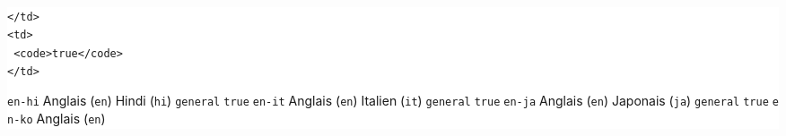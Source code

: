     </td>
    <td>
     <code>true</code>
    </td>
   </tr>
   <tr>
    <td>
     <code>en-hi</code>
    </td>
    <td>
     Anglais (<code>en</code>)
    </td>
    <td>
     Hindi (<code>hi</code>)
    </td>
    <td>
     <code>general</code>
    </td>
    <td>
     <code>true</code>
    </td>
   </tr>
   <tr>
    <td>
     <code>en-it</code>
    </td>
    <td>
     Anglais (<code>en</code>)
    </td>
    <td>
     Italien (<code>it</code>)
    </td>
    <td>
     <code>general</code>
    </td>
    <td>
     <code>true</code>
    </td>
   </tr>
   <tr>
    <td>
     <code>en-ja</code>
    </td>
    <td>
     Anglais (<code>en</code>)
    </td>
    <td>
     Japonais (<code>ja</code>)
    </td>
    <td>
     <code>general</code>
    </td>
    <td>
     <code>true</code>
    </td>
   </tr>
   <tr>
    <td>
     <code>en-ko</code>
    </td>
    <td>
     Anglais (<code>en</code>)
    </td>
    <td>